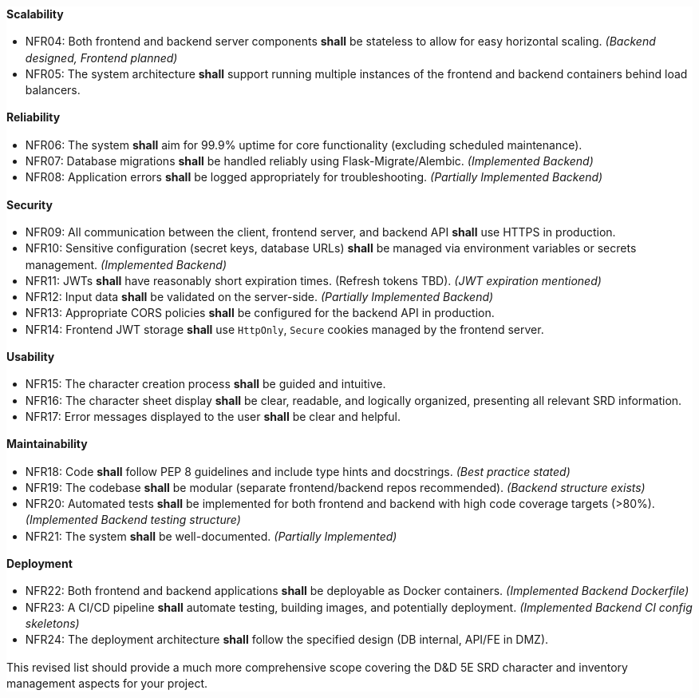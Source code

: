 **Scalability**

* NFR04: Both frontend and backend server components **shall** be stateless to allow for easy horizontal scaling. *(Backend designed, Frontend planned)*
* NFR05: The system architecture **shall** support running multiple instances of the frontend and backend containers behind load balancers.

**Reliability**

* NFR06: The system **shall** aim for 99.9% uptime for core functionality (excluding scheduled maintenance).
* NFR07: Database migrations **shall** be handled reliably using Flask-Migrate/Alembic. *(Implemented Backend)*
* NFR08: Application errors **shall** be logged appropriately for troubleshooting. *(Partially Implemented Backend)*

**Security**

* NFR09: All communication between the client, frontend server, and backend API **shall** use HTTPS in production.
* NFR10: Sensitive configuration (secret keys, database URLs) **shall** be managed via environment variables or secrets management. *(Implemented Backend)*
* NFR11: JWTs **shall** have reasonably short expiration times. (Refresh tokens TBD). *(JWT expiration mentioned)*
* NFR12: Input data **shall** be validated on the server-side. *(Partially Implemented Backend)*
* NFR13: Appropriate CORS policies **shall** be configured for the backend API in production.
* NFR14: Frontend JWT storage **shall** use `HttpOnly`, `Secure` cookies managed by the frontend server.

**Usability**

* NFR15: The character creation process **shall** be guided and intuitive.
* NFR16: The character sheet display **shall** be clear, readable, and logically organized, presenting all relevant SRD information.
* NFR17: Error messages displayed to the user **shall** be clear and helpful.

**Maintainability**

* NFR18: Code **shall** follow PEP 8 guidelines and include type hints and docstrings. *(Best practice stated)*
* NFR19: The codebase **shall** be modular (separate frontend/backend repos recommended). *(Backend structure exists)*
* NFR20: Automated tests **shall** be implemented for both frontend and backend with high code coverage targets (>80%). *(Implemented Backend testing structure)*
* NFR21: The system **shall** be well-documented. *(Partially Implemented)*

**Deployment**

* NFR22: Both frontend and backend applications **shall** be deployable as Docker containers. *(Implemented Backend Dockerfile)*
* NFR23: A CI/CD pipeline **shall** automate testing, building images, and potentially deployment. *(Implemented Backend CI config skeletons)*
* NFR24: The deployment architecture **shall** follow the specified design (DB internal, API/FE in DMZ).

This revised list should provide a much more comprehensive scope covering the D&D 5E SRD character and inventory management aspects for your project.

